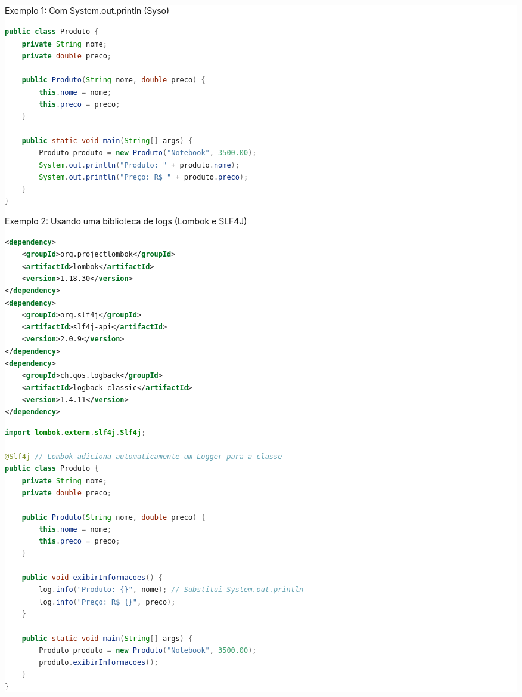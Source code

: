 Exemplo 1: Com System.out.println (Syso)

```java
public class Produto {
    private String nome;
    private double preco;

    public Produto(String nome, double preco) {
        this.nome = nome;
        this.preco = preco;
    }

    public static void main(String[] args) {
        Produto produto = new Produto("Notebook", 3500.00);
        System.out.println("Produto: " + produto.nome);
        System.out.println("Preço: R$ " + produto.preco);
    }
}
```

Exemplo 2: Usando uma biblioteca de logs (Lombok e SLF4J)

```xml
<dependency>
    <groupId>org.projectlombok</groupId>
    <artifactId>lombok</artifactId>
    <version>1.18.30</version>
</dependency>
<dependency>
    <groupId>org.slf4j</groupId>
    <artifactId>slf4j-api</artifactId>
    <version>2.0.9</version>
</dependency>
<dependency>
    <groupId>ch.qos.logback</groupId>
    <artifactId>logback-classic</artifactId>
    <version>1.4.11</version>
</dependency>

```

```java
import lombok.extern.slf4j.Slf4j;

@Slf4j // Lombok adiciona automaticamente um Logger para a classe
public class Produto {
    private String nome;
    private double preco;

    public Produto(String nome, double preco) {
        this.nome = nome;
        this.preco = preco;
    }

    public void exibirInformacoes() {
        log.info("Produto: {}", nome); // Substitui System.out.println
        log.info("Preço: R$ {}", preco);
    }

    public static void main(String[] args) {
        Produto produto = new Produto("Notebook", 3500.00);
        produto.exibirInformacoes();
    }
}

```
